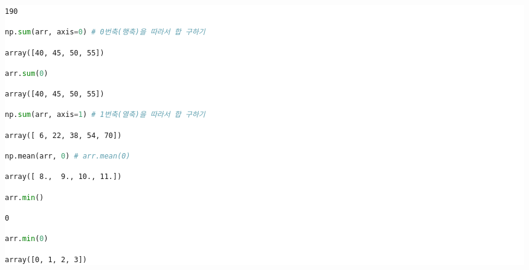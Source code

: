 


    190




```python
np.sum(arr, axis=0) # 0번축(행축)을 따라서 합 구하기
```




    array([40, 45, 50, 55])




```python
arr.sum(0)
```




    array([40, 45, 50, 55])




```python
np.sum(arr, axis=1) # 1번축(열축)을 따라서 합 구하기
```




    array([ 6, 22, 38, 54, 70])




```python
np.mean(arr, 0) # arr.mean(0)
```




    array([ 8.,  9., 10., 11.])




```python
arr.min()
```




    0




```python
arr.min(0)
```




    array([0, 1, 2, 3])
